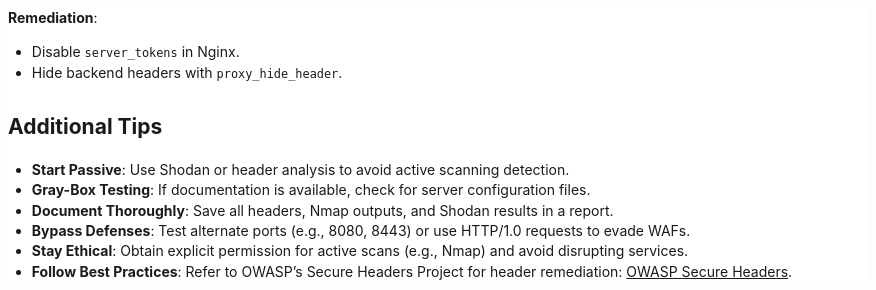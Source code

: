 **Remediation**:
- Disable `server_tokens` in Nginx.
- Hide backend headers with `proxy_hide_header`.

## **Additional Tips**

- **Start Passive**: Use Shodan or header analysis to avoid active scanning detection.
- **Gray-Box Testing**: If documentation is available, check for server configuration files.
- **Document Thoroughly**: Save all headers, Nmap outputs, and Shodan results in a report.
- **Bypass Defenses**: Test alternate ports (e.g., 8080, 8443) or use HTTP/1.0 requests to evade WAFs.
- **Stay Ethical**: Obtain explicit permission for active scans (e.g., Nmap) and avoid disrupting services.
- **Follow Best Practices**: Refer to OWASP’s Secure Headers Project for header remediation: [OWASP Secure Headers](https://owasp.org/www-project-secure-headers/).